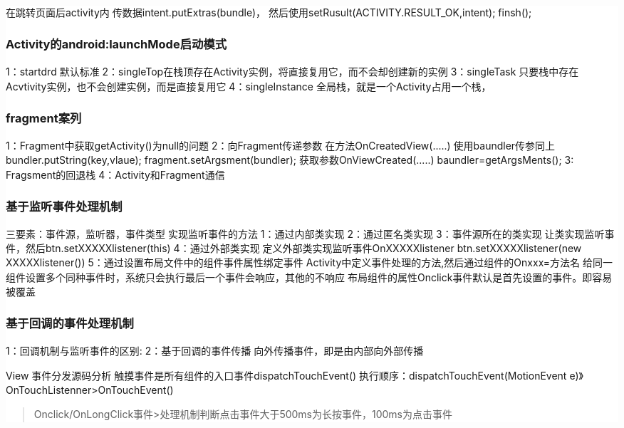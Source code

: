 在跳转页面后activity内
传数据intent.putExtras(bundle)，
然后使用setRusult(ACTIVITY.RESULT_OK,intent);
finsh();

### Activity的android:launchMode启动模式

1：startdrd 默认标准
2：singleTop在栈顶存在Activity实例，将直接复用它，而不会却创建新的实例
3：singleTask 只要栈中存在Acvtivity实例，也不会创建实例，而是直接复用它
4：singleInstance 全局栈，就是一个Activity占用一个栈，

### fragment案列

1：Fragment中获取getActivity()为null的问题
2：向Fragment传递参数
在方法OnCreatedView(.....)
使用baundler传参同上
bundler.putString(key,vlaue);
fragment.setArgsment(bundler);
获取参数OnViewCreated(.....)
baundler=getArgsMents();
3: Fragsment的回退栈
4：Activity和Fragment通信

### 基于监听事件处理机制

三要素：事件源，监听器，事件类型
实现监听事件的方法
1：通过内部类实现
2：通过匿名类实现
3：事件源所在的类实现
    让类实现监听事件，然后btn.setXXXXXlistener(this)
4：通过外部类实现
     定义外部类实现监听事件OnXXXXXlistener
     btn.setXXXXXlistener(new XXXXXlistener())
5：通过设置布局文件中的组件事件属性绑定事件
     Activity中定义事件处理的方法,然后通过组件的Onxxx=方法名
给同一组件设置多个同种事件时，系统只会执行最后一个事件会响应，其他的不响应
布局组件的属性Onclick事件默认是首先设置的事件。即容易被覆盖

### 基于回调的事件处理机制

1：回调机制与监听事件的区别:
2：基于回调的事件传播
向外传播事件，即是由内部向外部传播

View 事件分发源码分析
触摸事件是所有组件的入口事件dispatchTouchEvent()
执行顺序：dispatchTouchEvent(MotionEvent e)》OnTouchListenner>OnTouchEvent()
>Onclick/OnLongClick事件>处理机制判断点击事件大于500ms为长按事件，100ms为点击事件

